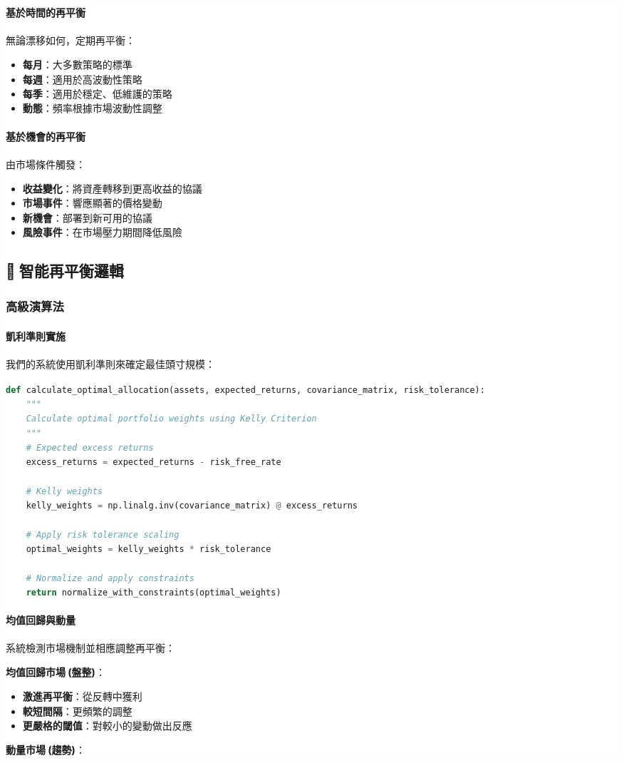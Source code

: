 #### **基於時間的再平衡**

無論漂移如何，定期再平衡：

- **每月**：大多數策略的標準
- **每週**：適用於高波動性策略
- **每季**：適用於穩定、低維護的策略
- **動態**：頻率根據市場波動性調整

#### **基於機會的再平衡**

由市場條件觸發：

- **收益變化**：將資產轉移到更高收益的協議
- **市場事件**：響應顯著的價格變動
- **新機會**：部署到新可用的協議
- **風險事件**：在市場壓力期間降低風險

## 🧠 智能再平衡邏輯

### 高級演算法

#### **凱利準則實施**

我們的系統使用凱利準則來確定最佳頭寸規模：

```python
def calculate_optimal_allocation(assets, expected_returns, covariance_matrix, risk_tolerance):
    """
    Calculate optimal portfolio weights using Kelly Criterion
    """
    # Expected excess returns
    excess_returns = expected_returns - risk_free_rate

    # Kelly weights
    kelly_weights = np.linalg.inv(covariance_matrix) @ excess_returns

    # Apply risk tolerance scaling
    optimal_weights = kelly_weights * risk_tolerance

    # Normalize and apply constraints
    return normalize_with_constraints(optimal_weights)
```

#### **均值回歸與動量**

系統檢測市場機制並相應調整再平衡：

**均值回歸市場 (盤整)**：

- **激進再平衡**：從反轉中獲利
- **較短間隔**：更頻繁的調整
- **更嚴格的閾值**：對較小的變動做出反應

**動量市場 (趨勢)**：
